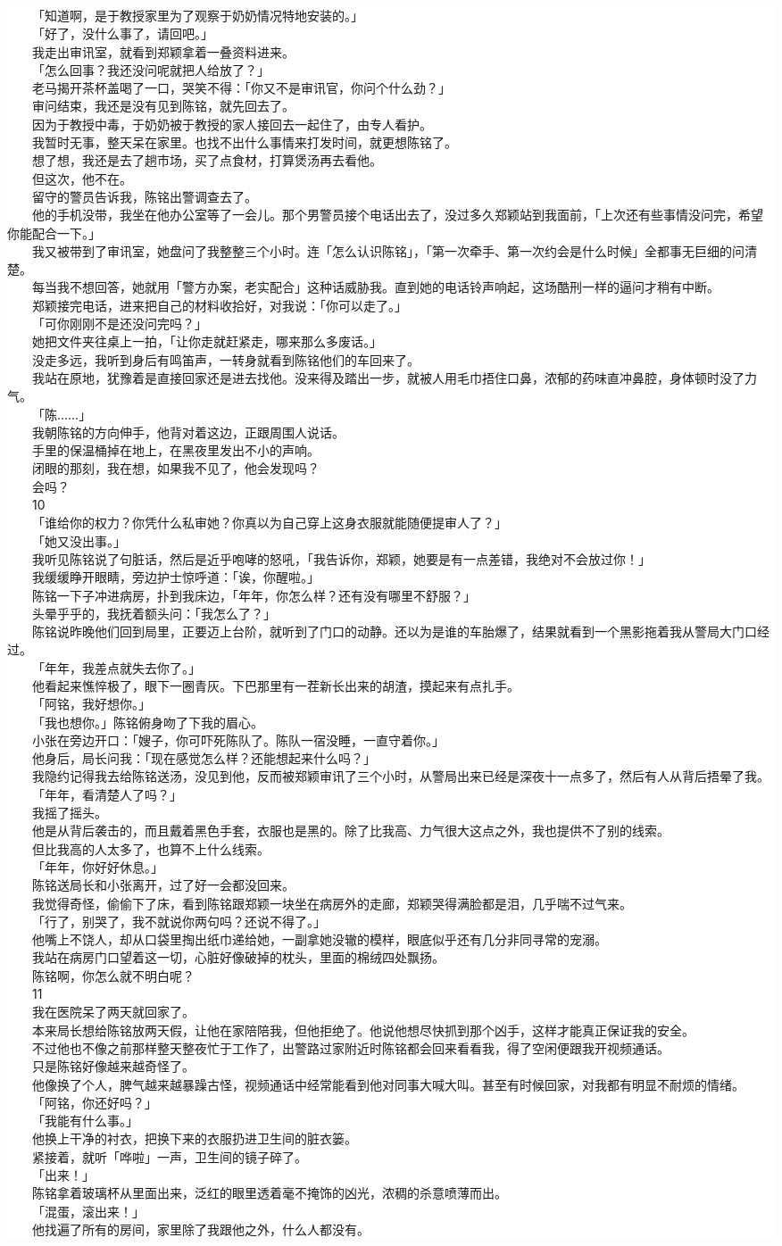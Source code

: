 &emsp;&emsp;「知道啊，是于教授家里为了观察于奶奶情况特地安装的。」  
&emsp;&emsp;「好了，没什么事了，请回吧。」  
&emsp;&emsp;我走出审讯室，就看到郑颖拿着一叠资料进来。  
&emsp;&emsp;「怎么回事？我还没问呢就把人给放了？」  
&emsp;&emsp;老马揭开茶杯盖喝了一口，哭笑不得：「你又不是审讯官，你问个什么劲？」  
&emsp;&emsp;审问结束，我还是没有见到陈铭，就先回去了。  
&emsp;&emsp;因为于教授中毒，于奶奶被于教授的家人接回去一起住了，由专人看护。  
&emsp;&emsp;我暂时无事，整天呆在家里。也找不出什么事情来打发时间，就更想陈铭了。  
&emsp;&emsp;想了想，我还是去了趟市场，买了点食材，打算煲汤再去看他。  
&emsp;&emsp;但这次，他不在。  
&emsp;&emsp;留守的警员告诉我，陈铭出警调查去了。  
&emsp;&emsp;他的手机没带，我坐在他办公室等了一会儿。那个男警员接个电话出去了，没过多久郑颖站到我面前，「上次还有些事情没问完，希望你能配合一下。」  
&emsp;&emsp;我又被带到了审讯室，她盘问了我整整三个小时。连「怎么认识陈铭」，「第一次牵手、第一次约会是什么时候」全都事无巨细的问清楚。  
&emsp;&emsp;每当我不想回答，她就用「警方办案，老实配合」这种话威胁我。直到她的电话铃声响起，这场酷刑一样的逼问才稍有中断。  
&emsp;&emsp;郑颖接完电话，进来把自己的材料收拾好，对我说：「你可以走了。」  
&emsp;&emsp;「可你刚刚不是还没问完吗？」  
&emsp;&emsp;她把文件夹往桌上一拍，「让你走就赶紧走，哪来那么多废话。」  
&emsp;&emsp;没走多远，我听到身后有鸣笛声，一转身就看到陈铭他们的车回来了。  
&emsp;&emsp;我站在原地，犹豫着是直接回家还是进去找他。没来得及踏出一步，就被人用毛巾捂住口鼻，浓郁的药味直冲鼻腔，身体顿时没了力气。  
&emsp;&emsp;「陈……」  
&emsp;&emsp;我朝陈铭的方向伸手，他背对着这边，正跟周围人说话。  
&emsp;&emsp;手里的保温桶掉在地上，在黑夜里发出不小的声响。  
&emsp;&emsp;闭眼的那刻，我在想，如果我不见了，他会发现吗？  
&emsp;&emsp;会吗？  
&emsp;&emsp;10  
&emsp;&emsp;「谁给你的权力？你凭什么私审她？你真以为自己穿上这身衣服就能随便提审人了？」  
&emsp;&emsp;「她又没出事。」  
&emsp;&emsp;我听见陈铭说了句脏话，然后是近乎咆哮的怒吼，「我告诉你，郑颖，她要是有一点差错，我绝对不会放过你！」  
&emsp;&emsp;我缓缓睁开眼睛，旁边护士惊呼道：「诶，你醒啦。」  
&emsp;&emsp;陈铭一下子冲进病房，扑到我床边，「年年，你怎么样？还有没有哪里不舒服？」  
&emsp;&emsp;头晕乎乎的，我抚着额头问：「我怎么了？」  
&emsp;&emsp;陈铭说昨晚他们回到局里，正要迈上台阶，就听到了门口的动静。还以为是谁的车胎爆了，结果就看到一个黑影拖着我从警局大门口经过。  
&emsp;&emsp;「年年，我差点就失去你了。」  
&emsp;&emsp;他看起来憔悴极了，眼下一圈青灰。下巴那里有一茬新长出来的胡渣，摸起来有点扎手。  
&emsp;&emsp;「阿铭，我好想你。」  
&emsp;&emsp;「我也想你。」陈铭俯身吻了下我的眉心。  
&emsp;&emsp;小张在旁边开口：「嫂子，你可吓死陈队了。陈队一宿没睡，一直守着你。」  
&emsp;&emsp;他身后，局长问我：「现在感觉怎么样？还能想起来什么吗？」  
&emsp;&emsp;我隐约记得我去给陈铭送汤，没见到他，反而被郑颖审讯了三个小时，从警局出来已经是深夜十一点多了，然后有人从背后捂晕了我。  
&emsp;&emsp;「年年，看清楚人了吗？」  
&emsp;&emsp;我摇了摇头。  
&emsp;&emsp;他是从背后袭击的，而且戴着黑色手套，衣服也是黑的。除了比我高、力气很大这点之外，我也提供不了别的线索。  
&emsp;&emsp;但比我高的人太多了，也算不上什么线索。  
&emsp;&emsp;「年年，你好好休息。」  
&emsp;&emsp;陈铭送局长和小张离开，过了好一会都没回来。  
&emsp;&emsp;我觉得奇怪，偷偷下了床，看到陈铭跟郑颖一块坐在病房外的走廊，郑颖哭得满脸都是泪，几乎喘不过气来。  
&emsp;&emsp;「行了，别哭了，我不就说你两句吗？还说不得了。」  
&emsp;&emsp;他嘴上不饶人，却从口袋里掏出纸巾递给她，一副拿她没辙的模样，眼底似乎还有几分非同寻常的宠溺。  
&emsp;&emsp;我站在病房门口望着这一切，心脏好像破掉的枕头，里面的棉绒四处飘扬。  
&emsp;&emsp;陈铭啊，你怎么就不明白呢？  
&emsp;&emsp;11  
&emsp;&emsp;我在医院呆了两天就回家了。  
&emsp;&emsp;本来局长想给陈铭放两天假，让他在家陪陪我，但他拒绝了。他说他想尽快抓到那个凶手，这样才能真正保证我的安全。  
&emsp;&emsp;不过他也不像之前那样整天整夜忙于工作了，出警路过家附近时陈铭都会回来看看我，得了空闲便跟我开视频通话。  
&emsp;&emsp;只是陈铭好像越来越奇怪了。  
&emsp;&emsp;他像换了个人，脾气越来越暴躁古怪，视频通话中经常能看到他对同事大喊大叫。甚至有时候回家，对我都有明显不耐烦的情绪。  
&emsp;&emsp;「阿铭，你还好吗？」  
&emsp;&emsp;「我能有什么事。」  
&emsp;&emsp;他换上干净的衬衣，把换下来的衣服扔进卫生间的脏衣篓。  
&emsp;&emsp;紧接着，就听「哗啦」一声，卫生间的镜子碎了。  
&emsp;&emsp;「出来！」  
&emsp;&emsp;陈铭拿着玻璃杯从里面出来，泛红的眼里透着毫不掩饰的凶光，浓稠的杀意喷薄而出。  
&emsp;&emsp;「混蛋，滚出来！」  
&emsp;&emsp;他找遍了所有的房间，家里除了我跟他之外，什么人都没有。  